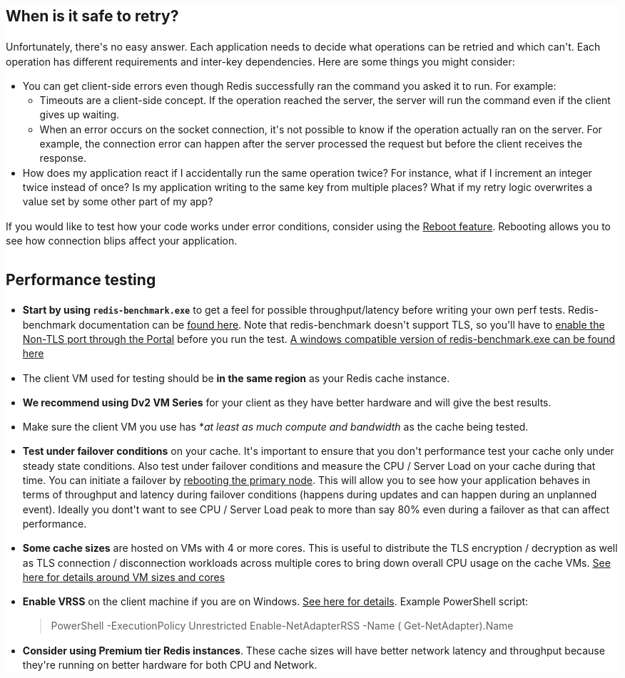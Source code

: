 
## When is it safe to retry?
Unfortunately, there's no easy answer.  Each application needs to decide what operations can be retried and which can't.  Each operation has different requirements and inter-key dependencies.  Here are some things you might consider:

 * You can get client-side errors even though Redis successfully ran the command you asked it to run.  For example:
    - Timeouts are a client-side concept.  If the operation reached the server, the server will run the command even if the client gives up waiting.  
    - When an error occurs on the socket connection, it's not possible to know  if the operation actually ran on the server.  For example, the connection error can happen after the server processed the request but before the client receives the response.
 * How does my application react if I accidentally run the same operation twice?  For instance, what if I increment an integer twice instead of once?  Is my application writing to the same key from multiple places?  What if my retry logic overwrites a value set by some other part of my app?

If you would like to test how your code works under error conditions, consider using the [Reboot feature](cache-administration.md#reboot). Rebooting allows you to see how connection blips affect your application.

## Performance testing
 * **Start by using `redis-benchmark.exe`** to get a feel for possible throughput/latency before writing your own perf tests.  Redis-benchmark documentation can be [found here](https://redis.io/topics/benchmarks).  Note that redis-benchmark doesn't support TLS, so you'll have to [enable the Non-TLS port through the Portal](cache-configure.md#access-ports) before you run the test.  [A windows compatible version of redis-benchmark.exe can be found here](https://github.com/MSOpenTech/redis/releases)
 * The client VM used for testing should be **in the same region** as your Redis cache instance.
 * **We recommend using Dv2 VM Series** for your client as they have better hardware and will give the best results.
 * Make sure the client VM you use has **at least as much compute and bandwidth* as the cache being tested. 
 * **Test under failover conditions** on your cache. It's important to ensure that you don't performance test your cache only under steady state conditions. Also test under failover conditions and measure the CPU / Server Load on your cache during that time. You can initiate a failover by [rebooting the primary node](cache-administration.md#reboot). This will allow you to see how your application behaves in terms of throughput and latency during failover conditions (happens during updates and can happen during an unplanned event). Ideally you dont't want to see CPU / Server Load peak to more than say 80% even during a failover as that can affect performance.
 * **Some cache sizes** are hosted on VMs with 4 or more cores. This is useful to distribute the TLS encryption / decryption as well as TLS connection / disconnection workloads across multiple cores to bring down overall CPU usage on the cache VMs.  [See here for details around VM sizes and cores](cache-planning-faq.md#azure-cache-for-redis-performance)
 * **Enable VRSS** on the client machine if you are on Windows.  [See here for details](/previous-versions/windows/it-pro/windows-server-2012-R2-and-2012/dn383582(v=ws.11)).  Example PowerShell script:
     >PowerShell -ExecutionPolicy Unrestricted Enable-NetAdapterRSS -Name (    Get-NetAdapter).Name 

 * **Consider using Premium tier Redis instances**.  These cache sizes will have better network latency and throughput because they're running on better hardware for both CPU and Network.
